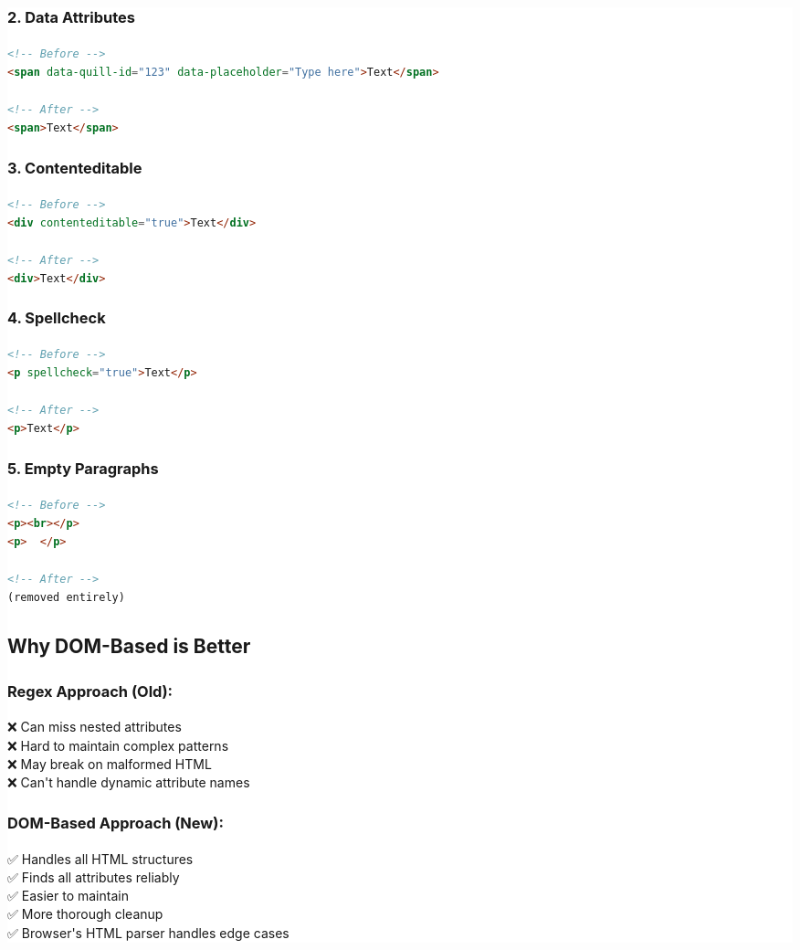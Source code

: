 ### 2. Data Attributes
```html
<!-- Before -->
<span data-quill-id="123" data-placeholder="Type here">Text</span>

<!-- After -->
<span>Text</span>
```

### 3. Contenteditable
```html
<!-- Before -->
<div contenteditable="true">Text</div>

<!-- After -->
<div>Text</div>
```

### 4. Spellcheck
```html
<!-- Before -->
<p spellcheck="true">Text</p>

<!-- After -->
<p>Text</p>
```

### 5. Empty Paragraphs
```html
<!-- Before -->
<p><br></p>
<p>  </p>

<!-- After -->
(removed entirely)
```

## Why DOM-Based is Better

### Regex Approach (Old):
❌ Can miss nested attributes  
❌ Hard to maintain complex patterns  
❌ May break on malformed HTML  
❌ Can't handle dynamic attribute names  

### DOM-Based Approach (New):
✅ Handles all HTML structures  
✅ Finds all attributes reliably  
✅ Easier to maintain  
✅ More thorough cleanup  
✅ Browser's HTML parser handles edge cases  
